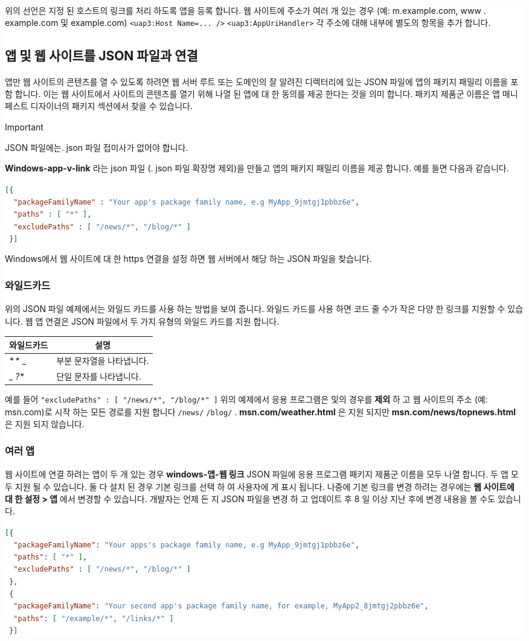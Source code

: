 위의 선언은 지정 된 호스트의 링크를 처리 하도록 앱을 등록 합니다. 웹 사이트에 주소가 여러 개 있는 경우 (예: m.example.com, www \. example.com 및 example.com) `<uap3:Host Name=... />` `<uap3:AppUriHandler>` 각 주소에 대해 내부에 별도의 항목을 추가 합니다.

## <a name="associate-your-app-and-website-with-a-json-file"></a>앱 및 웹 사이트를 JSON 파일과 연결

앱만 웹 사이트의 콘텐츠를 열 수 있도록 하려면 웹 서버 루트 또는 도메인의 잘 알려진 디렉터리에 있는 JSON 파일에 앱의 패키지 패밀리 이름을 포함 합니다. 이는 웹 사이트에서 사이트의 콘텐츠를 열기 위해 나열 된 앱에 대 한 동의를 제공 한다는 것을 의미 합니다. 패키지 제품군 이름은 앱 매니페스트 디자이너의 패키지 섹션에서 찾을 수 있습니다.

>[!Important]
> JSON 파일에는. json 파일 접미사가 없어야 합니다.

**Windows-app-v-link** 라는 json 파일 (. json 파일 확장명 제외)을 만들고 앱의 패키지 패밀리 이름을 제공 합니다. 예를 들면 다음과 같습니다.

``` JSON
[{
  "packageFamilyName" : "Your app's package family name, e.g MyApp_9jmtgj1pbbz6e",
  "paths" : [ "*" ],
  "excludePaths" : [ "/news/*", "/blog/*" ]
 }]
```

Windows에서 웹 사이트에 대 한 https 연결을 설정 하면 웹 서버에서 해당 하는 JSON 파일을 찾습니다.

### <a name="wildcards"></a>와일드카드

위의 JSON 파일 예제에서는 와일드 카드를 사용 하는 방법을 보여 줍니다. 와일드 카드를 사용 하면 코드 줄 수가 작은 다양 한 링크를 지원할 수 있습니다. 웹 앱 연결은 JSON 파일에서 두 가지 유형의 와일드 카드를 지원 합니다.

| **와일드카드** | **설명**               |
|--------------|-------------------------------|
| **\** _       | 부분 문자열을 나타냅니다.      |
| _ *?**        | 단일 문자를 나타냅니다. |

예를 들어 `"excludePaths" : [ "/news/*", "/blog/*" ]` 위의 예제에서 응용 프로그램은 및의 경우를 **제외** 하 고 웹 사이트의 주소 (예: msn.com)로 시작 하는 모든 경로를 지원 합니다 `/news/` `/blog/` . **msn.com/weather.html** 은 지원 되지만 **msn.com/news/topnews.html** 은 지원 되지 않습니다.

### <a name="multiple-apps"></a>여러 앱

웹 사이트에 연결 하려는 앱이 두 개 있는 경우 **windows-앱-웹 링크** JSON 파일에 응용 프로그램 패키지 제품군 이름을 모두 나열 합니다. 두 앱 모두 지원 될 수 있습니다. 둘 다 설치 된 경우 기본 링크를 선택 하 여 사용자에 게 표시 됩니다. 나중에 기본 링크를 변경 하려는 경우에는 **웹 사이트에 대 한 설정 > 앱** 에서 변경할 수 있습니다. 개발자는 언제 든 지 JSON 파일을 변경 하 고 업데이트 후 8 일 이상 지난 후에 변경 내용을 볼 수도 있습니다.

``` JSON
[{
  "packageFamilyName": "Your apps's package family name, e.g MyApp_9jmtgj1pbbz6e",
  "paths": [ "*" ],
  "excludePaths" : [ "/news/*", "/blog/*" ]
 },
 {
  "packageFamilyName": "Your second app's package family name, for example, MyApp2_8jmtgj2pbbz6e",
  "paths": [ "/example/*", "/links/*" ]
 }]
```
